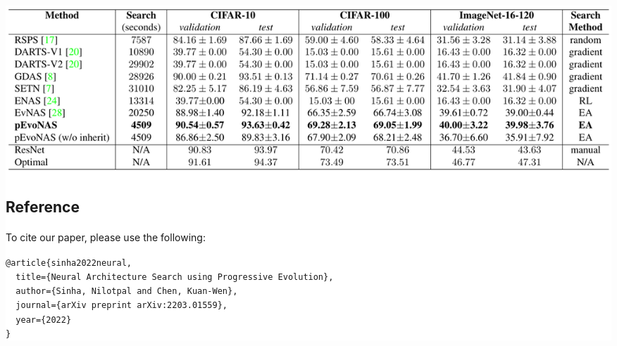 ![NAS201_table](imgs/s2_results.png)

## Reference
To cite our paper, please use the following:
```Latex
@article{sinha2022neural,
  title={Neural Architecture Search using Progressive Evolution},
  author={Sinha, Nilotpal and Chen, Kuan-Wen},
  journal={arXiv preprint arXiv:2203.01559},
  year={2022}
}
```
